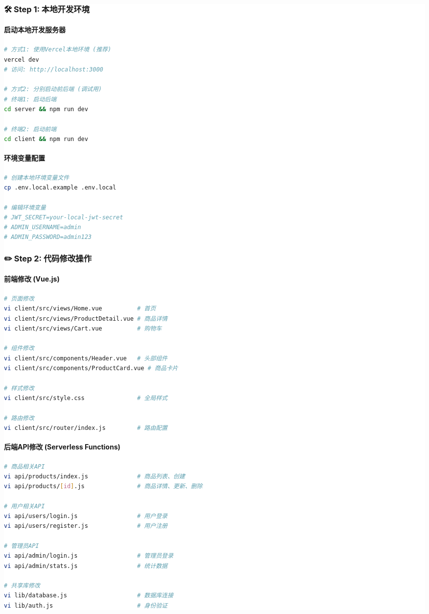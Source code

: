 ### 🛠️ Step 1: 本地开发环境

#### 启动本地开发服务器
```bash
# 方式1: 使用Vercel本地环境 (推荐)
vercel dev
# 访问: http://localhost:3000

# 方式2: 分别启动前后端 (调试用)
# 终端1: 启动后端
cd server && npm run dev

# 终端2: 启动前端  
cd client && npm run dev
```

#### 环境变量配置
```bash
# 创建本地环境变量文件
cp .env.local.example .env.local

# 编辑环境变量
# JWT_SECRET=your-local-jwt-secret
# ADMIN_USERNAME=admin
# ADMIN_PASSWORD=admin123
```

### ✏️ Step 2: 代码修改操作

#### 前端修改 (Vue.js)
```bash
# 页面修改
vi client/src/views/Home.vue          # 首页
vi client/src/views/ProductDetail.vue # 商品详情
vi client/src/views/Cart.vue          # 购物车

# 组件修改
vi client/src/components/Header.vue   # 头部组件
vi client/src/components/ProductCard.vue # 商品卡片

# 样式修改
vi client/src/style.css               # 全局样式

# 路由修改
vi client/src/router/index.js         # 路由配置
```

#### 后端API修改 (Serverless Functions)
```bash
# 商品相关API
vi api/products/index.js              # 商品列表、创建
vi api/products/[id].js               # 商品详情、更新、删除

# 用户相关API
vi api/users/login.js                 # 用户登录
vi api/users/register.js              # 用户注册

# 管理员API
vi api/admin/login.js                 # 管理员登录
vi api/admin/stats.js                 # 统计数据

# 共享库修改
vi lib/database.js                    # 数据库连接
vi lib/auth.js                        # 身份验证
```